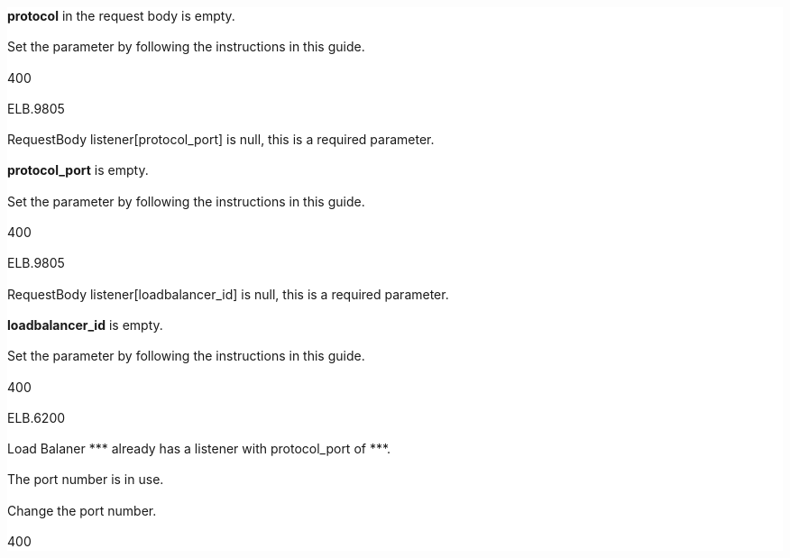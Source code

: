</td>
<td class="cellrowborder" valign="top"><p id="p521618295454"><a name="p521618295454"></a><a name="p521618295454"></a><strong id="b1824476215"><a name="b1824476215"></a><a name="b1824476215"></a>protocol</strong> in the request body is empty.</p>
</td>
<td class="cellrowborder" valign="top"><p id="p2743112011717"><a name="p2743112011717"></a><a name="p2743112011717"></a>Set the parameter by following the instructions in this guide.</p>
</td>
</tr>
<tr id="row1621642912451"><td class="cellrowborder" valign="top"><p id="p02162298452"><a name="p02162298452"></a><a name="p02162298452"></a>400</p>
</td>
<td class="cellrowborder" valign="top"><p id="p13216229144512"><a name="p13216229144512"></a><a name="p13216229144512"></a>ELB.9805</p>
</td>
<td class="cellrowborder" valign="top"><p id="p9216122912453"><a name="p9216122912453"></a><a name="p9216122912453"></a>RequestBody listener[protocol_port] is null, this is a required parameter.</p>
</td>
<td class="cellrowborder" valign="top"><p id="p152161629124517"><a name="p152161629124517"></a><a name="p152161629124517"></a><strong id="b842352706154633"><a name="b842352706154633"></a><a name="b842352706154633"></a>protocol_port</strong> is empty.</p>
</td>
<td class="cellrowborder" valign="top"><p id="p274314206170"><a name="p274314206170"></a><a name="p274314206170"></a>Set the parameter by following the instructions in this guide.</p>
</td>
</tr>
<tr id="row6216142912455"><td class="cellrowborder" valign="top"><p id="p102162297458"><a name="p102162297458"></a><a name="p102162297458"></a>400</p>
</td>
<td class="cellrowborder" valign="top"><p id="p14216152916456"><a name="p14216152916456"></a><a name="p14216152916456"></a>ELB.9805</p>
</td>
<td class="cellrowborder" valign="top"><p id="p15216102984511"><a name="p15216102984511"></a><a name="p15216102984511"></a>RequestBody listener[loadbalancer_id] is null, this is a required parameter.</p>
</td>
<td class="cellrowborder" valign="top"><p id="p122161029164512"><a name="p122161029164512"></a><a name="p122161029164512"></a><strong id="b842352706154648"><a name="b842352706154648"></a><a name="b842352706154648"></a>loadbalancer_id</strong> is empty.</p>
</td>
<td class="cellrowborder" valign="top"><p id="p674312013175"><a name="p674312013175"></a><a name="p674312013175"></a>Set the parameter by following the instructions in this guide.</p>
</td>
</tr>
<tr id="row13216172910458"><td class="cellrowborder" valign="top"><p id="p321692934518"><a name="p321692934518"></a><a name="p321692934518"></a>400</p>
</td>
<td class="cellrowborder" valign="top"><p id="p621642924519"><a name="p621642924519"></a><a name="p621642924519"></a>ELB.6200</p>
</td>
<td class="cellrowborder" valign="top"><p id="p17216162954516"><a name="p17216162954516"></a><a name="p17216162954516"></a>Load Balaner *** already has a listener with protocol_port of ***.</p>
</td>
<td class="cellrowborder" valign="top"><p id="p1721662924512"><a name="p1721662924512"></a><a name="p1721662924512"></a>The port number is in use.</p>
</td>
<td class="cellrowborder" valign="top"><p id="p5743142017178"><a name="p5743142017178"></a><a name="p5743142017178"></a>Change the port number.</p>
</td>
</tr>
<tr id="row221612974517"><td class="cellrowborder" valign="top"><p id="p17216829194516"><a name="p17216829194516"></a><a name="p17216829194516"></a>400</p>
</td>